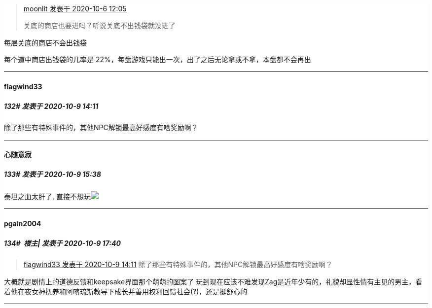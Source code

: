 
<blockquote><a href="httphttps://bbs.saraba1st.com/2b/forum.php?mod=redirect&amp;goto=findpost&amp;pid=48965491&amp;ptid=1961197" target="_blank">moonlit 发表于 2020-10-6 12:05</a>

关底的商店也要进吗？听说关底不出钱袋就没进了</blockquote>
每层关底的商店不会出钱袋


每个道中商店出钱袋的几率是 22%，每盘游戏只能出一次，出了之后无论拿或不拿，本盘都不会再出







*****

####  flagwind33  
##### 132#       发表于 2020-10-9 14:11




除了那些有特殊事件的，其他NPC解锁最高好感度有啥奖励啊？







*****

####  心随意寂  
##### 133#       发表于 2020-10-9 15:38




泰坦之血太肝了, 直接不想玩<img src="https://static.saraba1st.com/image/smiley/face2017/172.png" referrerpolicy="no-referrer">







*****

####  pgain2004  
##### 134#         楼主| 发表于 2020-10-9 17:40



<blockquote><a href="httphttps://bbs.saraba1st.com/2b/forum.php?mod=redirect&amp;goto=findpost&amp;pid=48997581&amp;ptid=1961197" target="_blank">flagwind33 发表于 2020-10-9 14:11</a>
除了那些有特殊事件的，其他NPC解锁最高好感度有啥奖励啊？</blockquote>
大概就是剧情上的道德反馈和keepsake界面那个萌萌的图案了
玩到现在应该不难发现Zag是近年少有的，礼貌却显性情有主见的男主，看着他在夜女神抚养和阿喀琉斯教导下成长并善用权利回馈社会(?)，还是挺舒心的







*****
